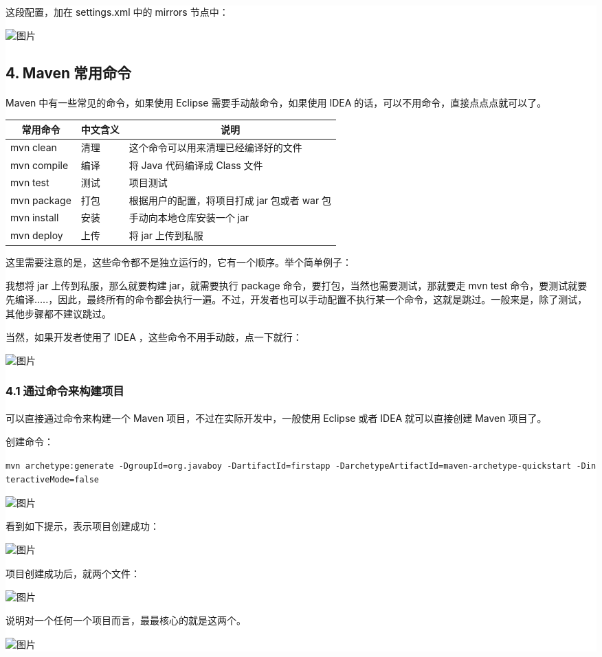 这段配置，加在 settings.xml 中的 mirrors 节点中：

![图片](https://mmbiz.qpic.cn/mmbiz_png/GvtDGKK4uYm0viahelDibOQztkD0waic7xzrj9XbpJJC73xSiakqhf4Hl9LYGn7Tps3SHDcIkGlo7kDhiciaicvZ1TeoQ/640?wx_fmt=png&tp=webp&wxfrom=5&wx_lazy=1&wx_co=1)

## 4. Maven 常用命令

Maven 中有一些常见的命令，如果使用  Eclipse 需要手动敲命令，如果使用 IDEA 的话，可以不用命令，直接点点点就可以了。

| 常用命令    | 中文含义 | 说明                                         |
| ----------- | -------- | -------------------------------------------- |
| mvn clean   | 清理     | 这个命令可以用来清理已经编译好的文件         |
| mvn compile | 编译     | 将 Java 代码编译成 Class 文件                |
| mvn test    | 测试     | 项目测试                                     |
| mvn package | 打包     | 根据用户的配置，将项目打成 jar 包或者 war 包 |
| mvn install | 安装     | 手动向本地仓库安装一个 jar                   |
| mvn deploy  | 上传     | 将 jar 上传到私服                            |

这里需要注意的是，这些命令都不是独立运行的，它有一个顺序。举个简单例子：

我想将 jar 上传到私服，那么就要构建 jar，就需要执行 package 命令，要打包，当然也需要测试，那就要走 mvn test 命令，要测试就要先编译.....，因此，最终所有的命令都会执行一遍。不过，开发者也可以手动配置不执行某一个命令，这就是跳过。一般来是，除了测试，其他步骤都不建议跳过。

当然，如果开发者使用了 IDEA ，这些命令不用手动敲，点一下就行：

![图片](https://mmbiz.qpic.cn/mmbiz_png/GvtDGKK4uYm0viahelDibOQztkD0waic7xzMdDfFjLyuTq24OLYRWalmpnMqdV5eAeEI27ibicBR0O8pdO5bZpkbeNg/640?wx_fmt=png&tp=webp&wxfrom=5&wx_lazy=1&wx_co=1)

### 4.1 通过命令来构建项目

可以直接通过命令来构建一个 Maven 项目，不过在实际开发中，一般使用 Eclipse 或者 IDEA 就可以直接创建 Maven 项目了。

创建命令：

```
mvn archetype:generate -DgroupId=org.javaboy -DartifactId=firstapp -DarchetypeArtifactId=maven-archetype-quickstart -DinteractiveMode=false
```

![图片](https://mmbiz.qpic.cn/mmbiz_png/GvtDGKK4uYm0viahelDibOQztkD0waic7xzUBESmm3Mk4wy14VFX3WVOXa35qu3smhzhpQzO6ibiaUn1LP15ETpCd8w/640?wx_fmt=png&tp=webp&wxfrom=5&wx_lazy=1&wx_co=1)

看到如下提示，表示项目创建成功：

![图片](https://mmbiz.qpic.cn/mmbiz_png/GvtDGKK4uYm0viahelDibOQztkD0waic7xzjxVqqIAhev0icVCwZQkdaMAVOV9XzOyicicmXCqrNPvWM2W4GFUjeI4Kg/640?wx_fmt=png&tp=webp&wxfrom=5&wx_lazy=1&wx_co=1)

项目创建成功后，就两个文件：

![图片](https://mmbiz.qpic.cn/mmbiz_png/GvtDGKK4uYm0viahelDibOQztkD0waic7xzKvSwCdZ9IafGCNmYvYHaxEiaGXQqBLibptWAlkJpxQfUOib0PJQdtFW7g/640?wx_fmt=png&tp=webp&wxfrom=5&wx_lazy=1&wx_co=1)

说明对一个任何一个项目而言，最最核心的就是这两个。

![图片](https://mmbiz.qpic.cn/mmbiz_png/GvtDGKK4uYm0viahelDibOQztkD0waic7xz0hFOoeUMF2T8OibAial2Fic6VoDlsqx9K3L1gMzv6bf5Lxo90ywnvCVYQ/640?wx_fmt=png&tp=webp&wxfrom=5&wx_lazy=1&wx_co=1)
